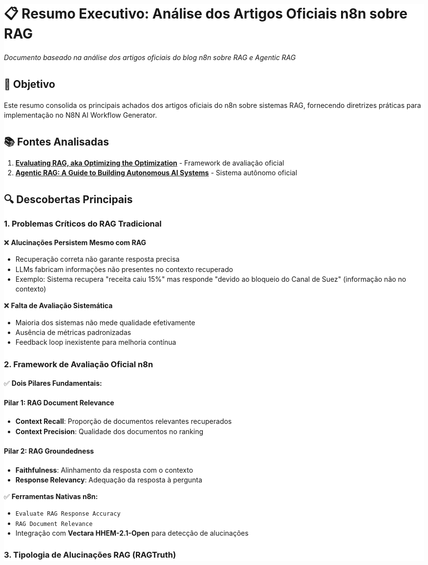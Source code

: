 # 📋 Resumo Executivo: Análise dos Artigos Oficiais n8n sobre RAG

*Documento baseado na análise dos artigos oficiais do blog n8n sobre RAG e Agentic RAG*

## 🎯 Objetivo

Este resumo consolida os principais achados dos artigos oficiais do n8n sobre sistemas RAG, fornecendo diretrizes práticas para implementação no N8N AI Workflow Generator.

## 📚 Fontes Analisadas

1. **[Evaluating RAG, aka Optimizing the Optimization](https://blog.n8n.io/evaluating-rag-aka-optimizing-the-optimization/)** - Framework de avaliação oficial
2. **[Agentic RAG: A Guide to Building Autonomous AI Systems](https://blog.n8n.io/agentic-rag/)** - Sistema autônomo oficial

## 🔍 Descobertas Principais

### **1. Problemas Críticos do RAG Tradicional**

❌ **Alucinações Persistem Mesmo com RAG**
- Recuperação correta não garante resposta precisa
- LLMs fabricam informações não presentes no contexto recuperado
- Exemplo: Sistema recupera "receita caiu 15%" mas responde "devido ao bloqueio do Canal de Suez" (informação não no contexto)

❌ **Falta de Avaliação Sistemática**
- Maioria dos sistemas não mede qualidade efetivamente
- Ausência de métricas padronizadas
- Feedback loop inexistente para melhoria contínua

### **2. Framework de Avaliação Oficial n8n**

✅ **Dois Pilares Fundamentais:**

#### **Pilar 1: RAG Document Relevance**
- **Context Recall**: Proporção de documentos relevantes recuperados
- **Context Precision**: Qualidade dos documentos no ranking

#### **Pilar 2: RAG Groundedness**  
- **Faithfulness**: Alinhamento da resposta com o contexto
- **Response Relevancy**: Adequação da resposta à pergunta

✅ **Ferramentas Nativas n8n:**
- `Evaluate RAG Response Accuracy` 
- `RAG Document Relevance`
- Integração com **Vectara HHEM-2.1-Open** para detecção de alucinações

### **3. Tipologia de Alucinações RAG (RAGTruth)**
